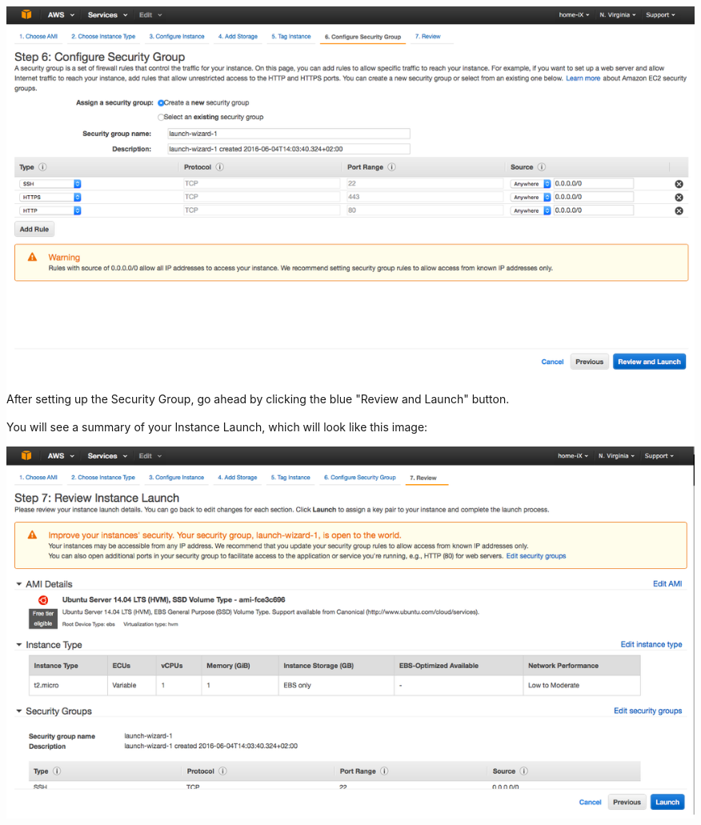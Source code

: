 ![AWS_8.png](/docs/AWS_8.png)

After setting up the Security Group, go ahead by clicking the blue "Review and Launch" button.

You will see a summary of your Instance Launch, which will look like this image:

![AWS_9.png](/docs/AWS_9.png)
